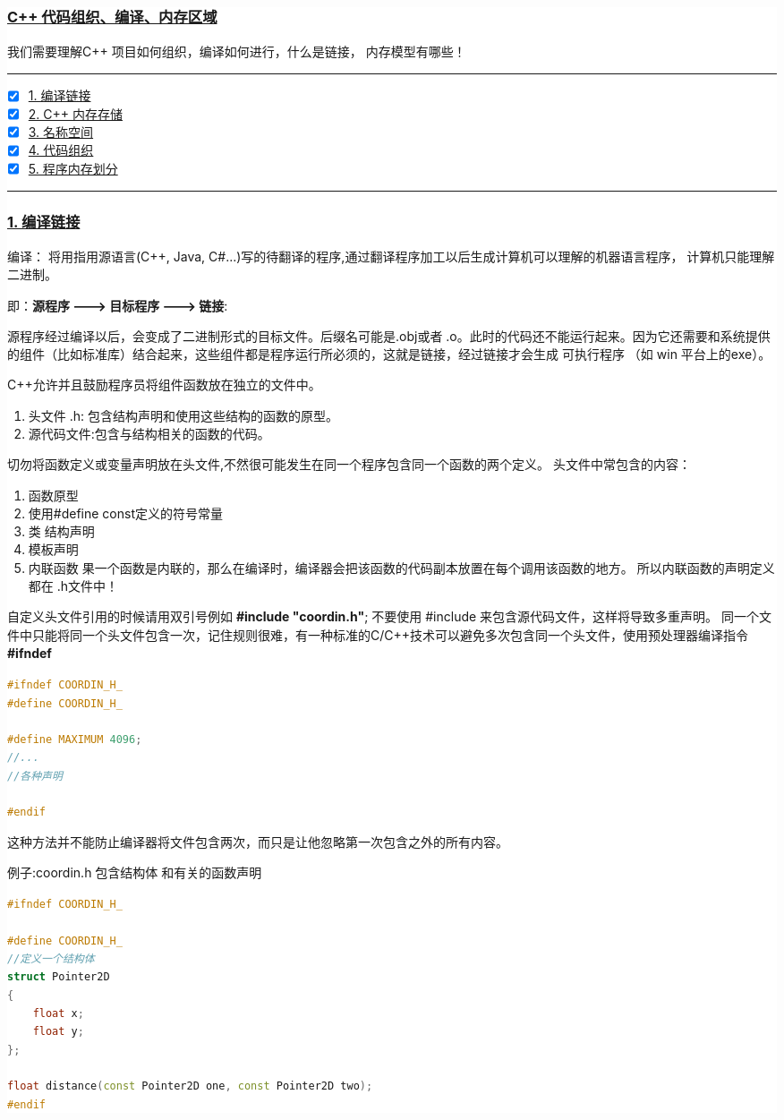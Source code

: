 ### [C++ 代码组织、编译、内存区域](#)
我们需要理解C++ 项目如何组织，编译如何进行，什么是链接， 内存模型有哪些！

-----
- [x] [1. 编译链接](#1-编译链接)
- [x] [2. C++ 内存存储](#2-c-内存存储)
- [x] [3. 名称空间](#3-名称空间)
- [x] [4. 代码组织](#4-代码组织)
- [x] [5. 程序内存划分](#5-程序内存划分)

-----

### [1. 编译链接](#)
编译： 将用指用源语言(C++, Java, C#...)写的待翻译的程序,通过翻译程序加工以后生成计算机可以理解的机器语言程序， 计算机只能理解二进制。  

即：**源程序 ---> 目标程序  ---> 链接**:

源程序经过编译以后，会变成了二进制形式的目标文件。后缀名可能是.obj或者 .o。此时的代码还不能运行起来。因为它还需要和系统提供的组件（比如标准库）结合起来，这些组件都是程序运行所必须的，这就是链接，经过链接才会生成 可执行程序 （如 win 平台上的exe）。

C++允许并且鼓励程序员将组件函数放在独立的文件中。  
1. 头文件 .h: 包含结构声明和使用这些结构的函数的原型。  
2. 源代码文件:包含与结构相关的函数的代码。

切勿将函数定义或变量声明放在头文件,不然很可能发生在同一个程序包含同一个函数的两个定义。 头文件中常包含的内容：
1. 函数原型 
2. 使用#define const定义的符号常量 
3. 类 结构声明 
4. 模板声明 
5. 内联函数  果一个函数是内联的，那么在编译时，编译器会把该函数的代码副本放置在每个调用该函数的地方。 所以内联函数的声明定义都在 .h文件中！

自定义头文件引用的时候请用双引号例如 **#include "coordin.h"**; 不要使用 #include 来包含源代码文件，这样将导致多重声明。 同一个文件中只能将同一个头文件包含一次，记住规则很难，有一种标准的C/C++技术可以避免多次包含同一个头文件，使用预处理器编译指令 **#ifndef**

```cpp
#ifndef COORDIN_H_
#define COORDIN_H_

#define MAXIMUM 4096;
//...
//各种声明

#endif
```
这种方法并不能防止编译器将文件包含两次，而只是让他忽略第一次包含之外的所有内容。

例子:coordin.h 包含结构体 和有关的函数声明

```cpp
#ifndef COORDIN_H_

#define COORDIN_H_
//定义一个结构体
struct Pointer2D
{
    float x;
    float y;
};

float distance(const Pointer2D one, const Pointer2D two);
#endif
```
